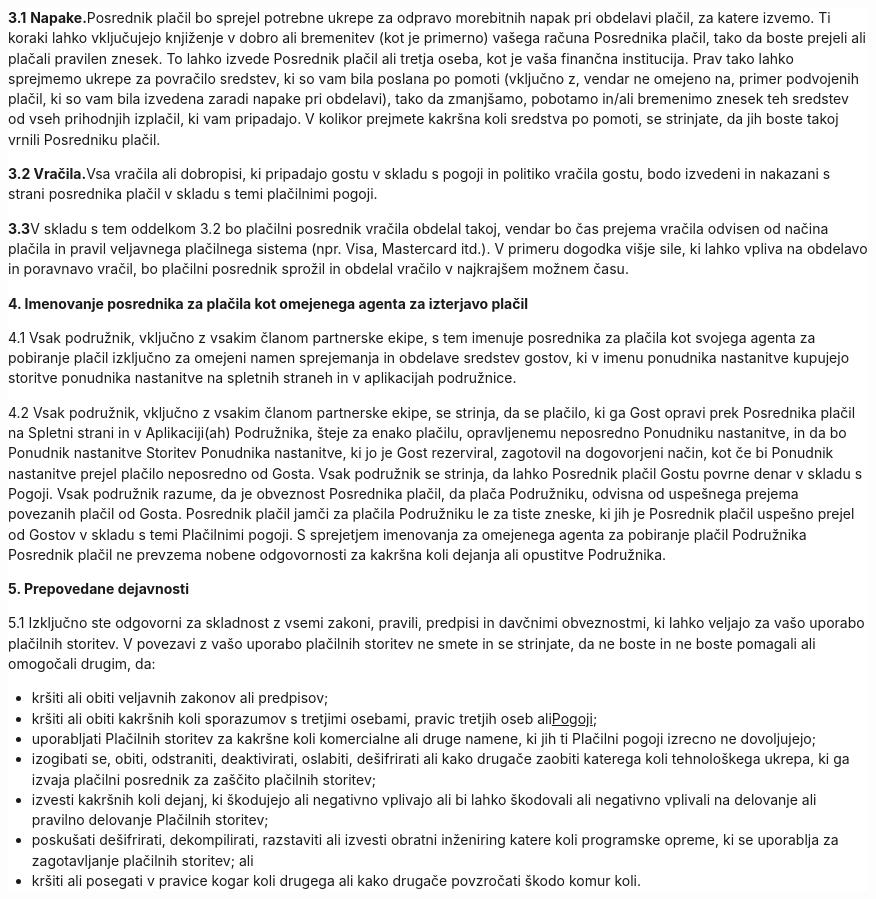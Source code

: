 **3.1** **Napake.**&#x50;osrednik plačil bo sprejel potrebne ukrepe za odpravo morebitnih napak pri obdelavi plačil, za katere izvemo. Ti koraki lahko vključujejo knjiženje v dobro ali bremenitev (kot je primerno) vašega računa Posrednika plačil, tako da boste prejeli ali plačali pravilen znesek. To lahko izvede Posrednik plačil ali tretja oseba, kot je vaša finančna institucija. Prav tako lahko sprejmemo ukrepe za povračilo sredstev, ki so vam bila poslana po pomoti (vključno z, vendar ne omejeno na, primer podvojenih plačil, ki so vam bila izvedena zaradi napake pri obdelavi), tako da zmanjšamo, pobotamo in/ali bremenimo znesek teh sredstev od vseh prihodnjih izplačil, ki vam pripadajo. V kolikor prejmete kakršna koli sredstva po pomoti, se strinjate, da jih boste takoj vrnili Posredniku plačil.

**3.2 Vračila.**&#x56;sa vračila ali dobropisi, ki pripadajo gostu v skladu s pogoji in politiko vračila gostu, bodo izvedeni in nakazani s strani posrednika plačil v skladu s temi plačilnimi pogoji.

**3.3**V skladu s tem oddelkom 3.2 bo plačilni posrednik vračila obdelal takoj, vendar bo čas prejema vračila odvisen od načina plačila in pravil veljavnega plačilnega sistema (npr. Visa, Mastercard itd.). V primeru dogodka višje sile, ki lahko vpliva na obdelavo in poravnavo vračil, bo plačilni posrednik sprožil in obdelal vračilo v najkrajšem možnem času.

**4. Imenovanje posrednika za plačila kot omejenega agenta za izterjavo plačil**

4.1 Vsak podružnik, vključno z vsakim članom partnerske ekipe, s tem imenuje posrednika za plačila kot svojega agenta za pobiranje plačil izključno za omejeni namen sprejemanja in obdelave sredstev gostov, ki v imenu ponudnika nastanitve kupujejo storitve ponudnika nastanitve na spletnih straneh in v aplikacijah podružnice.

4.2 Vsak podružnik, vključno z vsakim članom partnerske ekipe, se strinja, da se plačilo, ki ga Gost opravi prek Posrednika plačil na Spletni strani in v Aplikaciji(ah) Podružnika, šteje za enako plačilu, opravljenemu neposredno Ponudniku nastanitve, in da bo Ponudnik nastanitve Storitev Ponudnika nastanitve, ki jo je Gost rezerviral, zagotovil na dogovorjeni način, kot če bi Ponudnik nastanitve prejel plačilo neposredno od Gosta. Vsak podružnik se strinja, da lahko Posrednik plačil Gostu povrne denar v skladu s Pogoji. Vsak podružnik razume, da je obveznost Posrednika plačil, da plača Podružniku, odvisna od uspešnega prejema povezanih plačil od Gosta. Posrednik plačil jamči za plačila Podružniku le za tiste zneske, ki jih je Posrednik plačil uspešno prejel od Gostov v skladu s temi Plačilnimi pogoji. S sprejetjem imenovanja za omejenega agenta za pobiranje plačil Podružnika Posrednik plačil ne prevzema nobene odgovornosti za kakršna koli dejanja ali opustitve Podružnika.

**5. Prepovedane dejavnosti**

5.1 Izključno ste odgovorni za skladnost z vsemi zakoni, pravili, predpisi in davčnimi obveznostmi, ki lahko veljajo za vašo uporabo plačilnih storitev. V povezavi z vašo uporabo plačilnih storitev ne smete in se strinjate, da ne boste in ne boste pomagali ali omogočali drugim, da:

* kršiti ali obiti veljavnih zakonov ali predpisov;
* kršiti ali obiti kakršnih koli sporazumov s tretjimi osebami, pravic tretjih oseb ali[Pogoji](/studio/terms-of-service);
* uporabljati Plačilnih storitev za kakršne koli komercialne ali druge namene, ki jih ti Plačilni pogoji izrecno ne dovoljujejo;
* izogibati se, obiti, odstraniti, deaktivirati, oslabiti, dešifrirati ali kako drugače zaobiti katerega koli tehnološkega ukrepa, ki ga izvaja plačilni posrednik za zaščito plačilnih storitev;
* izvesti kakršnih koli dejanj, ki škodujejo ali negativno vplivajo ali bi lahko škodovali ali negativno vplivali na delovanje ali pravilno delovanje Plačilnih storitev;
* poskušati dešifrirati, dekompilirati, razstaviti ali izvesti obratni inženiring katere koli programske opreme, ki se uporablja za zagotavljanje plačilnih storitev; ali
* kršiti ali posegati v pravice kogar koli drugega ali kako drugače povzročati škodo komur koli.
